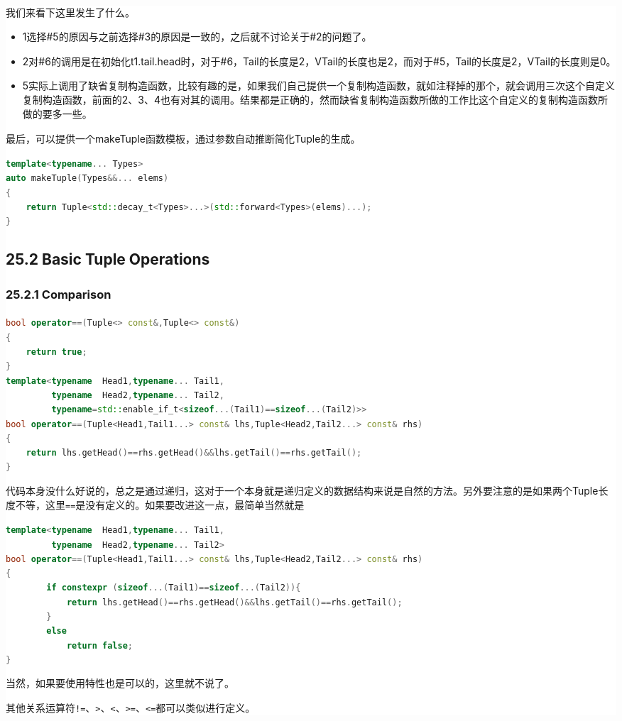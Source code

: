 我们来看下这里发生了什么。

- 1选择#5的原因与之前选择#3的原因是一致的，之后就不讨论关于#2的问题了。

- 2对#6的调用是在初始化t1.tail.head时，对于#6，Tail的长度是2，VTail的长度也是2，而对于#5，Tail的长度是2，VTail的长度则是0。

- 5实际上调用了缺省复制构造函数，比较有趣的是，如果我们自己提供一个复制构造函数，就如注释掉的那个，就会调用三次这个自定义复制构造函数，前面的2、3、4也有对其的调用。结果都是正确的，然而缺省复制构造函数所做的工作比这个自定义的复制构造函数所做的要多一些。

最后，可以提供一个makeTuple函数模板，通过参数自动推断简化Tuple的生成。

```c++
template<typename... Types>
auto makeTuple(Types&&... elems)
{
    return Tuple<std::decay_t<Types>...>(std::forward<Types>(elems)...);
}
```

## 25.2 Basic Tuple Operations

### 25.2.1 Comparison

```c++
bool operator==(Tuple<> const&,Tuple<> const&)
{
    return true;              
}  
template<typename  Head1,typename... Tail1,
         typename  Head2,typename... Tail2,
         typename=std::enable_if_t<sizeof...(Tail1)==sizeof...(Tail2)>>
bool operator==(Tuple<Head1,Tail1...> const& lhs,Tuple<Head2,Tail2...> const& rhs)
{                             
    return lhs.getHead()==rhs.getHead()&&lhs.getTail()==rhs.getTail();
}
```

代码本身没什么好说的，总之是通过递归，这对于一个本身就是递归定义的数据结构来说是自然的方法。另外要注意的是如果两个Tuple长度不等，这里`==`是没有定义的。如果要改进这一点，最简单当然就是

```c++
template<typename  Head1,typename... Tail1,
         typename  Head2,typename... Tail2>
bool operator==(Tuple<Head1,Tail1...> const& lhs,Tuple<Head2,Tail2...> const& rhs)
{       
        if constexpr (sizeof...(Tail1)==sizeof...(Tail2)){
            return lhs.getHead()==rhs.getHead()&&lhs.getTail()==rhs.getTail();
        }
        else
            return false;
}
```

当然，如果要使用特性也是可以的，这里就不说了。

其他关系运算符`!=`、`>`、`<`、`>=`、`<=`都可以类似进行定义。
